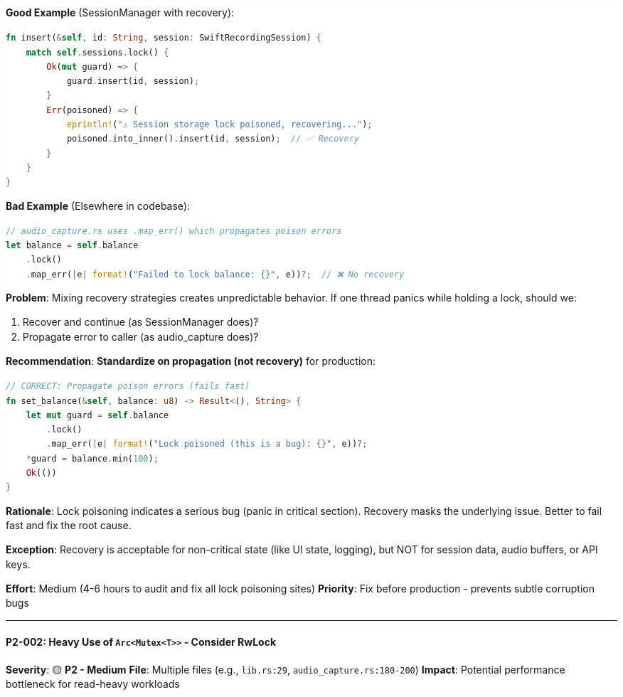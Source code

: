**Good Example** (SessionManager with recovery):
```rust
fn insert(&self, id: String, session: SwiftRecordingSession) {
    match self.sessions.lock() {
        Ok(mut guard) => {
            guard.insert(id, session);
        }
        Err(poisoned) => {
            eprintln!("⚠️ Session storage lock poisoned, recovering...");
            poisoned.into_inner().insert(id, session);  // ✅ Recovery
        }
    }
}
```

**Bad Example** (Elsewhere in codebase):
```rust
// audio_capture.rs uses .map_err() which propagates poison errors
let balance = self.balance
    .lock()
    .map_err(|e| format!("Failed to lock balance: {}", e))?;  // ❌ No recovery
```

**Problem**: Mixing recovery strategies creates unpredictable behavior. If one thread panics while holding a lock, should we:
1. Recover and continue (as SessionManager does)?
2. Propagate error to caller (as audio_capture does)?

**Recommendation**: **Standardize on propagation (not recovery)** for production:
```rust
// CORRECT: Propagate poison errors (fails fast)
fn set_balance(&self, balance: u8) -> Result<(), String> {
    let mut guard = self.balance
        .lock()
        .map_err(|e| format!("Lock poisoned (this is a bug): {}", e))?;
    *guard = balance.min(100);
    Ok(())
}
```

**Rationale**: Lock poisoning indicates a serious bug (panic in critical section). Recovery masks the underlying issue. Better to fail fast and fix the root cause.

**Exception**: Recovery is acceptable for non-critical state (like UI state, logging), but NOT for session data, audio buffers, or API keys.

**Effort**: Medium (4-6 hours to audit and fix all lock poisoning sites)
**Priority**: Fix before production - prevents subtle corruption bugs

---

#### **P2-002**: Heavy Use of `Arc<Mutex<T>>` - Consider RwLock

**Severity**: 🟡 **P2 - Medium**
**File**: Multiple files (e.g., `lib.rs:29`, `audio_capture.rs:180-200`)
**Impact**: Potential performance bottleneck for read-heavy workloads
